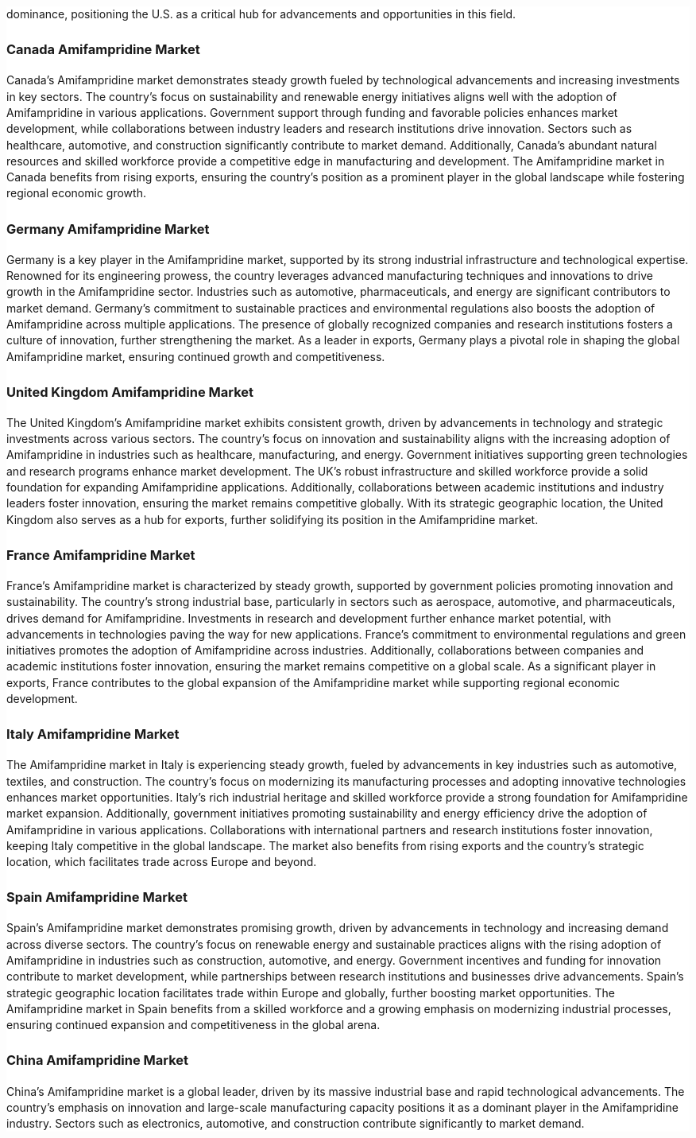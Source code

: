 dominance, positioning the U.S. as a critical hub for advancements and opportunities in this field.</p><h3>Canada Amifampridine Market</h3><p>Canada&rsquo;s Amifampridine market demonstrates steady growth fueled by technological advancements and increasing investments in key sectors. The country&rsquo;s focus on sustainability and renewable energy initiatives aligns well with the adoption of Amifampridine in various applications. Government support through funding and favorable policies enhances market development, while collaborations between industry leaders and research institutions drive innovation. Sectors such as healthcare, automotive, and construction significantly contribute to market demand. Additionally, Canada&rsquo;s abundant natural resources and skilled workforce provide a competitive edge in manufacturing and development. The Amifampridine market in Canada benefits from rising exports, ensuring the country&rsquo;s position as a prominent player in the global landscape while fostering regional economic growth.</p><h3>Germany Amifampridine Market</h3><p>Germany is a key player in the Amifampridine market, supported by its strong industrial infrastructure and technological expertise. Renowned for its engineering prowess, the country leverages advanced manufacturing techniques and innovations to drive growth in the Amifampridine sector. Industries such as automotive, pharmaceuticals, and energy are significant contributors to market demand. Germany&rsquo;s commitment to sustainable practices and environmental regulations also boosts the adoption of Amifampridine across multiple applications. The presence of globally recognized companies and research institutions fosters a culture of innovation, further strengthening the market. As a leader in exports, Germany plays a pivotal role in shaping the global Amifampridine market, ensuring continued growth and competitiveness.</p><h3>United Kingdom Amifampridine Market</h3><p>The United Kingdom&rsquo;s Amifampridine market exhibits consistent growth, driven by advancements in technology and strategic investments across various sectors. The country&rsquo;s focus on innovation and sustainability aligns with the increasing adoption of Amifampridine in industries such as healthcare, manufacturing, and energy. Government initiatives supporting green technologies and research programs enhance market development. The UK&rsquo;s robust infrastructure and skilled workforce provide a solid foundation for expanding Amifampridine applications. Additionally, collaborations between academic institutions and industry leaders foster innovation, ensuring the market remains competitive globally. With its strategic geographic location, the United Kingdom also serves as a hub for exports, further solidifying its position in the Amifampridine market.</p><h3>France Amifampridine Market</h3><p>France&rsquo;s Amifampridine market is characterized by steady growth, supported by government policies promoting innovation and sustainability. The country&rsquo;s strong industrial base, particularly in sectors such as aerospace, automotive, and pharmaceuticals, drives demand for Amifampridine. Investments in research and development further enhance market potential, with advancements in technologies paving the way for new applications. France&rsquo;s commitment to environmental regulations and green initiatives promotes the adoption of Amifampridine across industries. Additionally, collaborations between companies and academic institutions foster innovation, ensuring the market remains competitive on a global scale. As a significant player in exports, France contributes to the global expansion of the Amifampridine market while supporting regional economic development.</p><h3>Italy Amifampridine Market</h3><p>The Amifampridine market in Italy is experiencing steady growth, fueled by advancements in key industries such as automotive, textiles, and construction. The country&rsquo;s focus on modernizing its manufacturing processes and adopting innovative technologies enhances market opportunities. Italy&rsquo;s rich industrial heritage and skilled workforce provide a strong foundation for Amifampridine market expansion. Additionally, government initiatives promoting sustainability and energy efficiency drive the adoption of Amifampridine in various applications. Collaborations with international partners and research institutions foster innovation, keeping Italy competitive in the global landscape. The market also benefits from rising exports and the country&rsquo;s strategic location, which facilitates trade across Europe and beyond.</p><h3>Spain Amifampridine Market</h3><p>Spain&rsquo;s Amifampridine market demonstrates promising growth, driven by advancements in technology and increasing demand across diverse sectors. The country&rsquo;s focus on renewable energy and sustainable practices aligns with the rising adoption of Amifampridine in industries such as construction, automotive, and energy. Government incentives and funding for innovation contribute to market development, while partnerships between research institutions and businesses drive advancements. Spain&rsquo;s strategic geographic location facilitates trade within Europe and globally, further boosting market opportunities. The Amifampridine market in Spain benefits from a skilled workforce and a growing emphasis on modernizing industrial processes, ensuring continued expansion and competitiveness in the global arena.</p><h3>China Amifampridine Market</h3><p>China&rsquo;s Amifampridine market is a global leader, driven by its massive industrial base and rapid technological advancements. The country&rsquo;s emphasis on innovation and large-scale manufacturing capacity positions it as a dominant player in the Amifampridine industry. Sectors such as electronics, automotive, and construction contribute significantly to market demand.